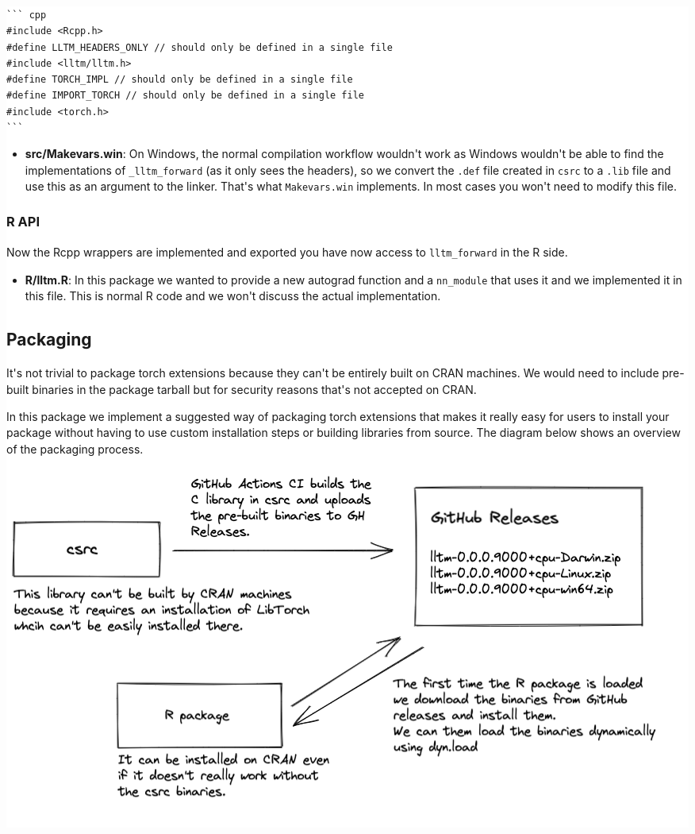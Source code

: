     ``` cpp
    #include <Rcpp.h>
    #define LLTM_HEADERS_ONLY // should only be defined in a single file
    #include <lltm/lltm.h>
    #define TORCH_IMPL // should only be defined in a single file
    #define IMPORT_TORCH // should only be defined in a single file
    #include <torch.h>
    ```

-   **src/Makevars.win**: On Windows, the normal compilation workflow
    wouldn't work as Windows wouldn't be able to find the
    implementations of `_lltm_forward` (as it only sees the headers), so
    we convert the `.def` file created in `csrc` to a `.lib` file and
    use this as an argument to the linker. That's what `Makevars.win`
    implements. In most cases you won't need to modify this file.

### R API

Now the Rcpp wrappers are implemented and exported you have now access
to `lltm_forward` in the R side.

-   **R/lltm.R**: In this package we wanted to provide a new autograd
    function and a `nn_module` that uses it and we implemented it in
    this file. This is normal R code and we won't discuss the actual
    implementation.

## Packaging

It's not trivial to package torch extensions because they can't be
entirely built on CRAN machines. We would need to include pre-built
binaries in the package tarball but for security reasons that's not
accepted on CRAN.

In this package we implement a suggested way of packaging torch
extensions that makes it really easy for users to install your package
without having to use custom installation steps or building libraries
from source. The diagram below shows an overview of the packaging
process.

![](man/figures/packaging.png)
